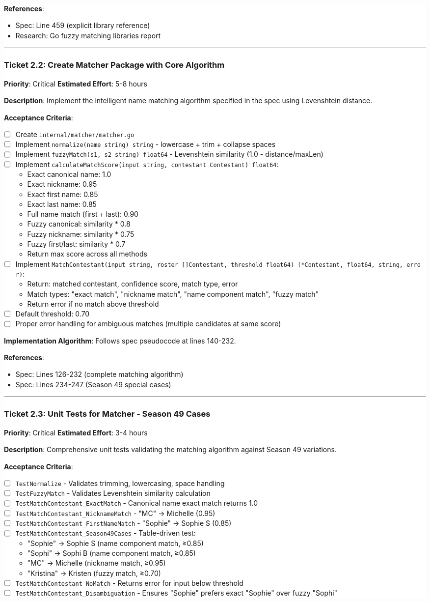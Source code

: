 **References**:
- Spec: Line 459 (explicit library reference)
- Research: Go fuzzy matching libraries report

---

### Ticket 2.2: Create Matcher Package with Core Algorithm
**Priority**: Critical
**Estimated Effort**: 5-8 hours

**Description**:
Implement the intelligent name matching algorithm specified in the spec using Levenshtein distance.

**Acceptance Criteria**:
- [ ] Create `internal/matcher/matcher.go`
- [ ] Implement `normalize(name string) string` - lowercase + trim + collapse spaces
- [ ] Implement `fuzzyMatch(s1, s2 string) float64` - Levenshtein similarity (1.0 - distance/maxLen)
- [ ] Implement `calculateMatchScore(input string, contestant Contestant) float64`:
  - Exact canonical name: 1.0
  - Exact nickname: 0.95
  - Exact first name: 0.85
  - Exact last name: 0.85
  - Full name match (first + last): 0.90
  - Fuzzy canonical: similarity * 0.8
  - Fuzzy nickname: similarity * 0.75
  - Fuzzy first/last: similarity * 0.7
  - Return max score across all methods
- [ ] Implement `MatchContestant(input string, roster []Contestant, threshold float64) (*Contestant, float64, string, error)`:
  - Return: matched contestant, confidence score, match type, error
  - Match types: "exact match", "nickname match", "name component match", "fuzzy match"
  - Return error if no match above threshold
- [ ] Default threshold: 0.70
- [ ] Proper error handling for ambiguous matches (multiple candidates at same score)

**Implementation Algorithm**:
Follows spec pseudocode at lines 140-232.

**References**:
- Spec: Lines 126-232 (complete matching algorithm)
- Spec: Lines 234-247 (Season 49 special cases)

---

### Ticket 2.3: Unit Tests for Matcher - Season 49 Cases
**Priority**: Critical
**Estimated Effort**: 3-4 hours

**Description**:
Comprehensive unit tests validating the matching algorithm against Season 49 variations.

**Acceptance Criteria**:
- [ ] `TestNormalize` - Validates trimming, lowercasing, space handling
- [ ] `TestFuzzyMatch` - Validates Levenshtein similarity calculation
- [ ] `TestMatchContestant_ExactMatch` - Canonical name exact match returns 1.0
- [ ] `TestMatchContestant_NicknameMatch` - "MC" → Michelle (0.95)
- [ ] `TestMatchContestant_FirstNameMatch` - "Sophie" → Sophie S (0.85)
- [ ] `TestMatchContestant_Season49Cases` - Table-driven test:
  - "Sophie" → Sophie S (name component match, ≥0.85)
  - "Sophi" → Sophi B (name component match, ≥0.85)
  - "MC" → Michelle (nickname match, ≥0.95)
  - "Kristina" → Kristen (fuzzy match, ≥0.70)
- [ ] `TestMatchContestant_NoMatch` - Returns error for input below threshold
- [ ] `TestMatchContestant_Disambiguation` - Ensures "Sophie" prefers exact "Sophie" over fuzzy "Sophi"